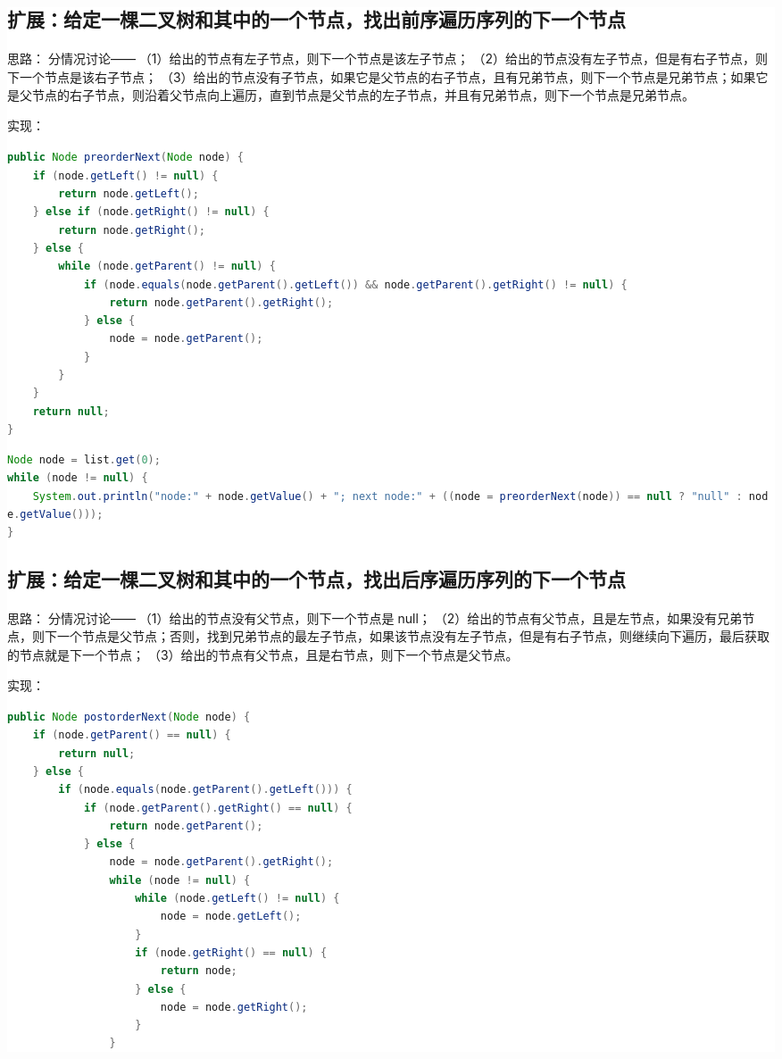 ## **扩展：给定一棵二叉树和其中的一个节点，找出前序遍历序列的下一个节点**
思路：
分情况讨论——
（1）给出的节点有左子节点，则下一个节点是该左子节点；
（2）给出的节点没有左子节点，但是有右子节点，则下一个节点是该右子节点；
（3）给出的节点没有子节点，如果它是父节点的右子节点，且有兄弟节点，则下一个节点是兄弟节点；如果它是父节点的右子节点，则沿着父节点向上遍历，直到节点是父节点的左子节点，并且有兄弟节点，则下一个节点是兄弟节点。

实现：
```java
public Node preorderNext(Node node) {
    if (node.getLeft() != null) {
        return node.getLeft();
    } else if (node.getRight() != null) {
        return node.getRight();
    } else {
        while (node.getParent() != null) {
            if (node.equals(node.getParent().getLeft()) && node.getParent().getRight() != null) {
                return node.getParent().getRight();
            } else {
                node = node.getParent();
            }
        }
    }
    return null;
}
```

```java
Node node = list.get(0);
while (node != null) {
    System.out.println("node:" + node.getValue() + "; next node:" + ((node = preorderNext(node)) == null ? "null" : node.getValue()));
}
```

## **扩展：给定一棵二叉树和其中的一个节点，找出后序遍历序列的下一个节点**
思路：
分情况讨论——
（1）给出的节点没有父节点，则下一个节点是 null；
（2）给出的节点有父节点，且是左节点，如果没有兄弟节点，则下一个节点是父节点；否则，找到兄弟节点的最左子节点，如果该节点没有左子节点，但是有右子节点，则继续向下遍历，最后获取的节点就是下一个节点；
（3）给出的节点有父节点，且是右节点，则下一个节点是父节点。

实现：
```java
public Node postorderNext(Node node) {
    if (node.getParent() == null) {
        return null;
    } else {
        if (node.equals(node.getParent().getLeft())) {
            if (node.getParent().getRight() == null) {
                return node.getParent();
            } else {
                node = node.getParent().getRight();
                while (node != null) {
                    while (node.getLeft() != null) {
                        node = node.getLeft();
                    }
                    if (node.getRight() == null) {
                        return node;
                    } else {
                        node = node.getRight();
                    }
                }
```